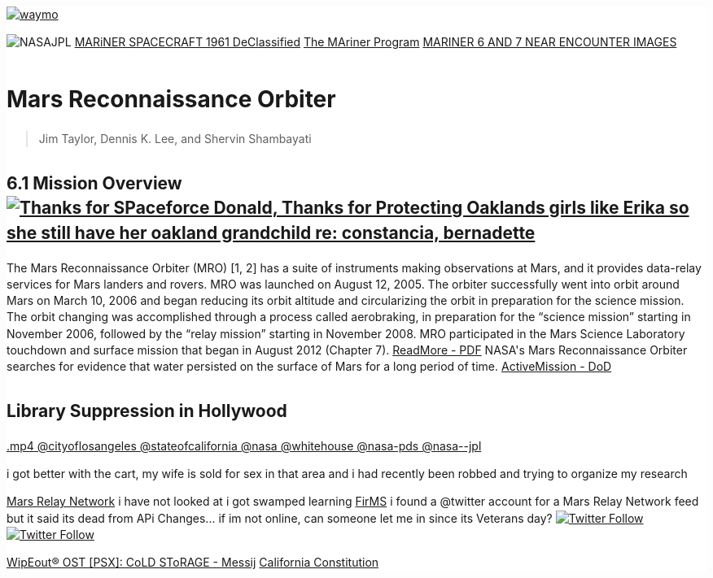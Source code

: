 
[<img src="https://hirise-pds.lpl.arizona.edu/PDS/EXTRAS/DTM/PSP/ORB_010700_010799/PSP_010770_1905_ESP_011403_1905/DTEEC_010770_1905_011403_1905_A01.ca.jpg" alt="waymo" />](https://hirise-pds.lpl.arizona.edu/PDS/EXTRAS/DTM/PSP/ORB_010700_010799/PSP_010770_1905_ESP_011403_1905/DTEEC_010770_1905_011403_1905_A01.ca.jpg)
  
![NASAJPL](https://space.jpl.nasa.gov/msl/headers/msl.gif)
[MARiNER SPACECRAFT 1961 DeClassified](https://ntrs.nasa.gov/archive/nasa/casi.ntrs.nasa.gov/19790076756_1979076756.pdf) [The MAriner Program](https://space.jpl.nasa.gov/msl/Programs/mariner.html) [MARINER 6 AND 7 NEAR ENCOUNTER IMAGES](https://ser.sese.asu.edu/M67/mar67.oldformat.html)



# Mars Reconnaissance Orbiter 
>Jim Taylor, Dennis K. Lee, and Shervin Shambayati 
## 6.1 Mission Overview [<img src="https://upload.wikimedia.org/wikipedia/commons/6/6b/Mars_Reconnaissance_Orbiter_insignia.png" alt="Thanks for SPaceforce Donald, Thanks for Protecting Oaklands girls like Erika so she still have her oakland grandchild re: constancia, bernadette" />](https://upload.wikimedia.org/wikipedia/commons/6/6b/Mars_Reconnaissance_Orbiter_insignia.png) 
The Mars Reconnaissance Orbiter (MRO) [1, 2] has a suite of instruments
making observations at Mars, and it provides data-relay services for Mars
landers and rovers. MRO was launched on August 12, 2005. The orbiter
successfully went into orbit around Mars on March 10, 2006 and began
reducing its orbit altitude and circularizing the orbit in preparation for the
science mission. The orbit changing was accomplished through a process called aerobraking, in preparation for the “science mission” starting in November
2006, followed by the “relay mission” starting in November 2008. MRO
participated in the Mars Science Laboratory touchdown and surface mission
that began in August 2012 (Chapter 7). [ReadMore - PDF](https://descanso.jpl.nasa.gov/monograph/series13/DeepCommo_Chapter6--141029.pdf) NASA's Mars Reconnaissance Orbiter searches for evidence that water persisted on the surface of Mars for a long period of time. [ActiveMission - DoD](https://science.nasa.gov/mission/mars-reconnaissance-orbiter/)

## Library Suppression in Hollywood 
[.mp4 @cityoflosangeles @stateofcalifornia @nasa @whitehouse @nasa-pds @nasa--jpl](https://archive.org/download/vid-20250225-101844/VID_20250225_101844.mp4)
<iframe src="https://archive.org/embed/vid-20250225-101844" width="560" height="384" frameborder="0" webkitallowfullscreen="true" mozallowfullscreen="true" allowfullscreen></iframe>


i got better with the cart, my wife is sold for sex in that area and i had recently been robbed and trying to organize my research
<iframe src="https://archive.org/embed/vid-20250909-095302" width="560" height="384" frameborder="0" webkitallowfullscreen="true" mozallowfullscreen="true" allowfullscreen></iframe>




 [Mars Relay Network](https://eyes.nasa.gov/apps/mrn/#/mars) i have not looked at i got swamped learning [FirMS](https://www.youtube.com/watch?v=xfSlkvQb7To) i found a @twitter account for a Mars Relay Network feed but it said its dead from APi Changes... if im not online, can someone let me in since its Veterans day? [![Twitter Follow](https://img.shields.io/badge/Social-@mrn_status__-blue?style=social&logo=X)](https://twitter.com/@russss) [![Twitter Follow](https://img.shields.io/badge/Social-@mrn_status__-blue?style=social&logo=X)](https://twitter.com/@russss)


[WipEout® OST [PSX]: CoLD SToRAGE - Messij](https://youtu.be/4uQnXvRndcE?si=Shb49Z9P4TdnkV2s) [California Constitution](https://archives.cdn.sos.ca.gov/collections/1879/archive/1879-constitution.pdf)